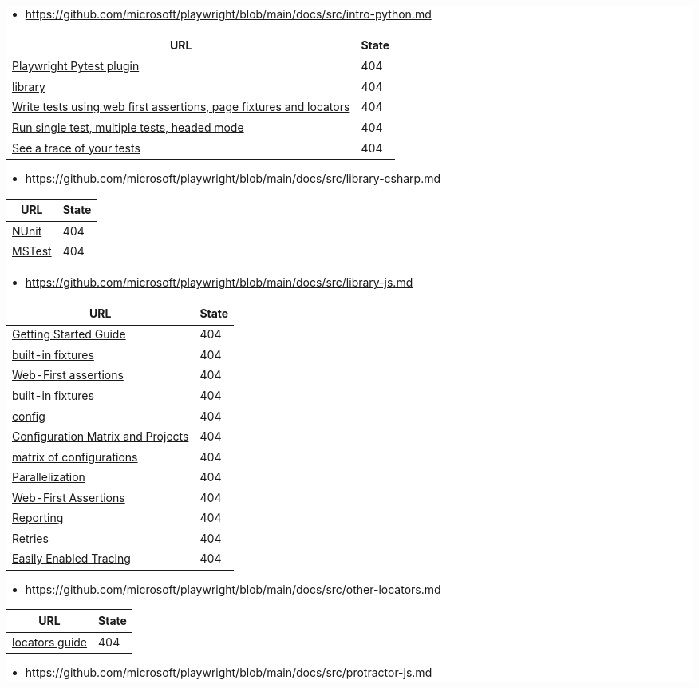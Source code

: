 * https://github.com/microsoft/playwright/blob/main/docs/src/intro-python.md

| URL | State |
| --- | --- |
| [Playwright Pytest plugin](./test-runners.md) | 404 |
| [library](./library.md) | 404 |
| [Write tests using web first assertions, page fixtures and locators](./writing-tests.md) | 404 |
| [Run single test, multiple tests, headed mode](./running-tests.md) | 404 |
| [See a trace of your tests](./trace-viewer-intro.md) | 404 |

* https://github.com/microsoft/playwright/blob/main/docs/src/library-csharp.md

| URL | State |
| --- | --- |
| [NUnit](./test-runners.md#nunit) | 404 |
| [MSTest](./test-runners.md#mstest) | 404 |

* https://github.com/microsoft/playwright/blob/main/docs/src/library-js.md

| URL | State |
| --- | --- |
| [Getting Started Guide](./intro.md) | 404 |
| [built-in fixtures](./test-fixtures.md#built-in-fixtures) | 404 |
| [Web-First assertions](./test-assertions.md) | 404 |
| [built-in fixtures](./test-fixtures.md#built-in-fixtures) | 404 |
| [config](./test-configuration.md) | 404 |
| [Configuration Matrix and Projects](./test-configuration.md) | 404 |
| [matrix of configurations](./test-configuration.md) | 404 |
| [Parallelization](./test-parallel.md) | 404 |
| [Web-First Assertions](./test-assertions.md) | 404 |
| [Reporting](./test-reporters.md) | 404 |
| [Retries](./test-retries.md) | 404 |
| [Easily Enabled Tracing](./test-configuration.md#record-test-trace) | 404 |

* https://github.com/microsoft/playwright/blob/main/docs/src/other-locators.md

| URL | State |
| --- | --- |
| [locators guide](./locators) | 404 |

* https://github.com/microsoft/playwright/blob/main/docs/src/protractor-js.md
